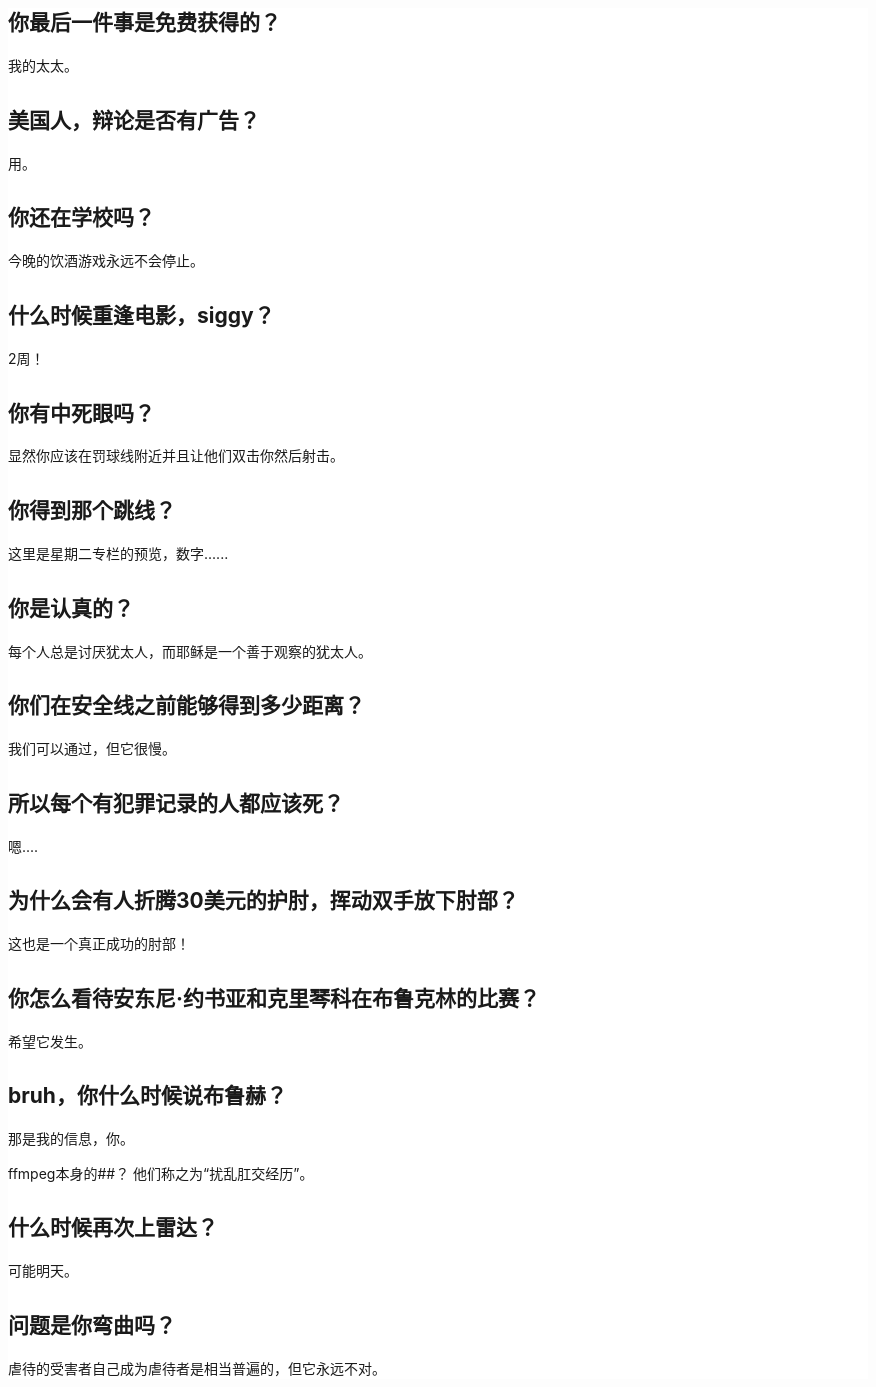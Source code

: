 ## 你最后一件事是免费获得的？
我的太太。

## 美国人，辩论是否有广告？
用。

## 你还在学校吗？
今晚的饮酒游戏永远不会停止。

## 什么时候重逢电影，siggy？
2周！

## 你有中死眼吗？
显然你应该在罚球线附近并且让他们双击你然后射击。

## 你得到那个跳线？
这里是星期二专栏的预览，数字......

##  你是认真的？
每个人总是讨厌犹太人，而耶稣是一个善于观察的犹太人。

## 你们在安全线之前能够得到多少距离？
我们可以通过，但它很慢。

## 所以每个有犯罪记录的人都应该死？
嗯....

## 为什么会有人折腾30美元的护肘，挥动双手放下肘部？
这也是一个真正成功的肘部！

## 你怎么看待安东尼·约书亚和克里琴科在布鲁克林的比赛？
希望它发生。

##  bruh，你什么时候说布鲁赫？
那是我的信息，你。

ffmpeg本身的##？
他们称之为“扰乱肛交经历”。

## 什么时候再次上雷达？
可能明天。

## 问题是你弯曲吗？
虐待的受害者自己成为虐待者是相当普遍的，但它永远不对。
